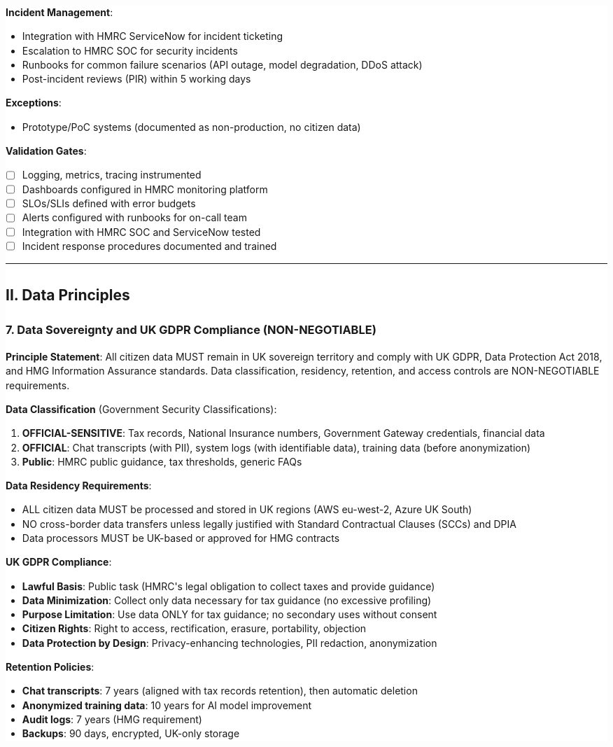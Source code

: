 **Incident Management**:
- Integration with HMRC ServiceNow for incident ticketing
- Escalation to HMRC SOC for security incidents
- Runbooks for common failure scenarios (API outage, model degradation, DDoS attack)
- Post-incident reviews (PIR) within 5 working days

**Exceptions**:
- Prototype/PoC systems (documented as non-production, no citizen data)

**Validation Gates**:
- [ ] Logging, metrics, tracing instrumented
- [ ] Dashboards configured in HMRC monitoring platform
- [ ] SLOs/SLIs defined with error budgets
- [ ] Alerts configured with runbooks for on-call team
- [ ] Integration with HMRC SOC and ServiceNow tested
- [ ] Incident response procedures documented and trained

---

## II. Data Principles

### 7. Data Sovereignty and UK GDPR Compliance (NON-NEGOTIABLE)

**Principle Statement**:
All citizen data MUST remain in UK sovereign territory and comply with UK GDPR, Data Protection Act 2018, and HMG Information Assurance standards. Data classification, residency, retention, and access controls are NON-NEGOTIABLE requirements.

**Data Classification** (Government Security Classifications):
1. **OFFICIAL-SENSITIVE**: Tax records, National Insurance numbers, Government Gateway credentials, financial data
2. **OFFICIAL**: Chat transcripts (with PII), system logs (with identifiable data), training data (before anonymization)
3. **Public**: HMRC public guidance, tax thresholds, generic FAQs

**Data Residency Requirements**:
- ALL citizen data MUST be processed and stored in UK regions (AWS eu-west-2, Azure UK South)
- NO cross-border data transfers unless legally justified with Standard Contractual Clauses (SCCs) and DPIA
- Data processors MUST be UK-based or approved for HMG contracts

**UK GDPR Compliance**:
- **Lawful Basis**: Public task (HMRC's legal obligation to collect taxes and provide guidance)
- **Data Minimization**: Collect only data necessary for tax guidance (no excessive profiling)
- **Purpose Limitation**: Use data ONLY for tax guidance; no secondary uses without consent
- **Citizen Rights**: Right to access, rectification, erasure, portability, objection
- **Data Protection by Design**: Privacy-enhancing technologies, PII redaction, anonymization

**Retention Policies**:
- **Chat transcripts**: 7 years (aligned with tax records retention), then automatic deletion
- **Anonymized training data**: 10 years for AI model improvement
- **Audit logs**: 7 years (HMG requirement)
- **Backups**: 90 days, encrypted, UK-only storage
